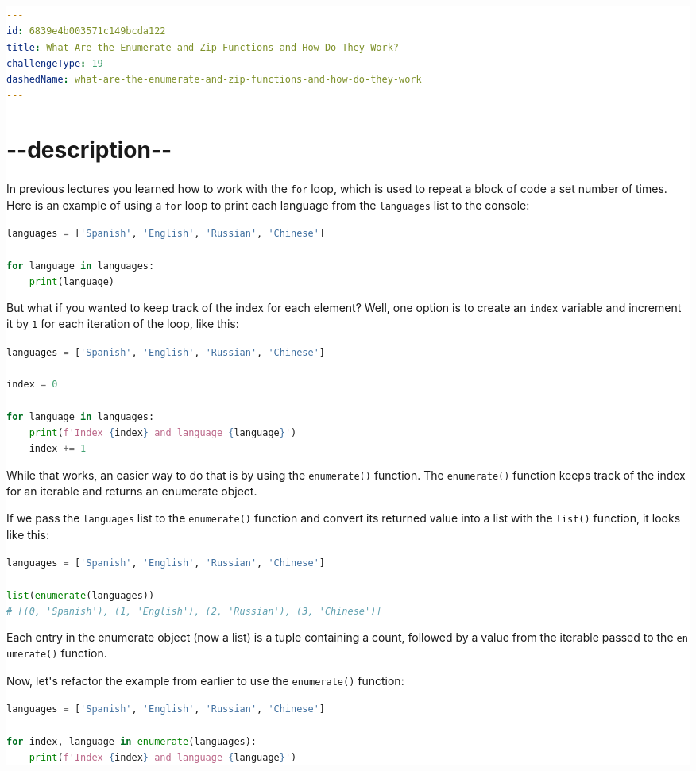 ```yaml
---
id: 6839e4b003571c149bcda122
title: What Are the Enumerate and Zip Functions and How Do They Work?
challengeType: 19
dashedName: what-are-the-enumerate-and-zip-functions-and-how-do-they-work
---
```


# --description--

In previous lectures you learned how to work with the `for` loop, which is used to repeat a block of code a set number of times. Here is an example of using a `for` loop to print each language from the `languages` list to the console:

```py
languages = ['Spanish', 'English', 'Russian', 'Chinese']

for language in languages:
    print(language)
```

But what if you wanted to keep track of the index for each element? Well, one option is to create an `index` variable and increment it by `1` for each iteration of the loop, like this:

```py
languages = ['Spanish', 'English', 'Russian', 'Chinese']

index = 0

for language in languages:
    print(f'Index {index} and language {language}')
    index += 1
```

While that works, an easier way to do that is by using the `enumerate()` function. The `enumerate()` function keeps track of the index for an iterable and returns an enumerate object.

If we pass the `languages` list to the `enumerate()` function and convert its returned value into a list with the `list()` function, it looks like this:

```python
languages = ['Spanish', 'English', 'Russian', 'Chinese']

list(enumerate(languages))
# [(0, 'Spanish'), (1, 'English'), (2, 'Russian'), (3, 'Chinese')]
```

Each entry in the enumerate object (now a list) is a tuple containing a count, followed by a value from the iterable passed to the `enumerate()` function.

Now, let's refactor the example from earlier to use the `enumerate()` function:

```python
languages = ['Spanish', 'English', 'Russian', 'Chinese']

for index, language in enumerate(languages):
    print(f'Index {index} and language {language}')
```
